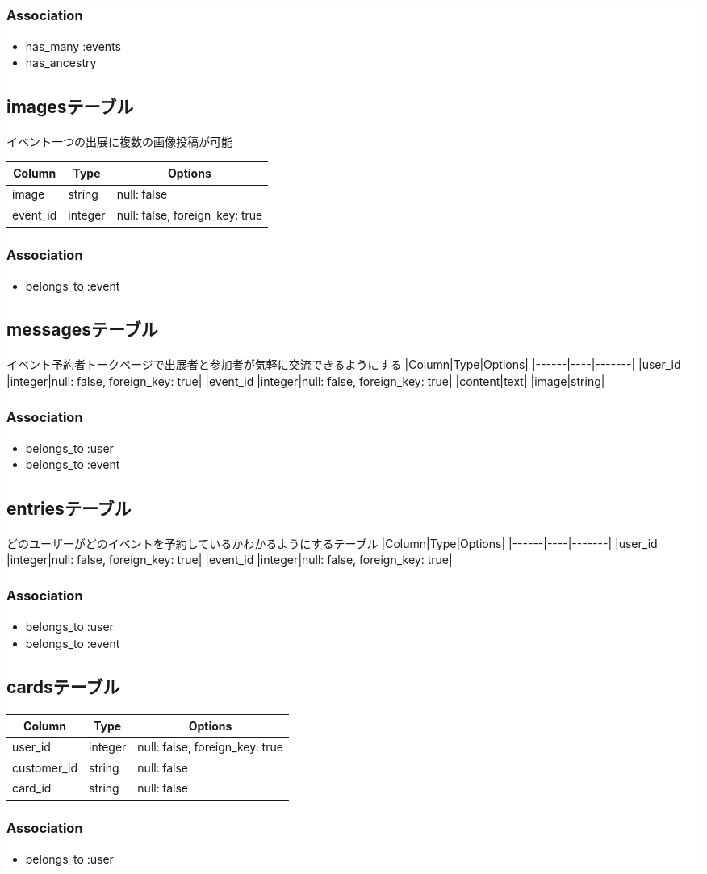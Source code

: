 ### Association

- has_many :events
- has_ancestry

## imagesテーブル
イベント一つの出展に複数の画像投稿が可能

|Column|Type|Options|
|------|----|-------|
|image|string|null: false|
|event_id|integer|null: false, foreign_key: true|

### Association

- belongs_to :event

## messagesテーブル
イベント予約者トークページで出展者と参加者が気軽に交流できるようにする
|Column|Type|Options|
|------|----|-------|
|user_id |integer|null: false, foreign_key: true|
|event_id |integer|null: false, foreign_key: true|
|content|text|
|image|string|

### Association
- belongs_to :user
- belongs_to :event

## entriesテーブル
どのユーザーがどのイベントを予約しているかわかるようにするテーブル
|Column|Type|Options|
|------|----|-------|
|user_id |integer|null: false, foreign_key: true|
|event_id |integer|null: false, foreign_key: true|

### Association
- belongs_to :user
- belongs_to :event

## cardsテーブル
|Column|Type|Options|
|------|----|-------|
|user_id|integer|null: false, foreign_key: true|
|customer_id|string|null: false|
|card_id|string|null: false|

### Association

- belongs_to :user

